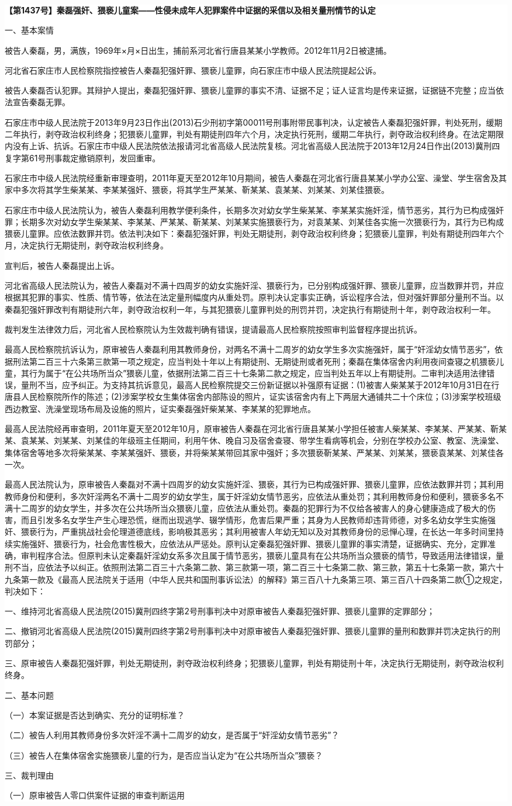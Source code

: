 **【第1437号】秦磊强奸、猥亵儿童案——性侵未成年人犯罪案件中证据的采信以及相关量刑情节的认定**

一、基本案情

被告人秦磊，男，满族，1969年×月×日出生，捕前系河北省行唐县某某小学教师。2012年11月2日被逮捕。

河北省石家庄市人民检察院指控被告人秦磊犯强奸罪、猥亵儿童罪，向石家庄市中级人民法院提起公诉。

被告人秦磊否认犯罪。其辩护人提出，秦磊犯强奸罪、猥亵儿童罪的事实不清、证据不足；证人证言均是传来证据，证据链不完整；应当依法宣告秦磊无罪。

石家庄市中级人民法院于2013年9月23日作出(2013)石少刑初字第00011号刑事附带民事判决，认定被告人秦磊犯强奸罪，判处死刑，缓期二年执行，剥夺政治权利终身；犯猥亵儿童罪，判处有期徒刑四年六个月，决定执行死刑，缓期二年执行，剥夺政治权利终身。在法定期限内没有上诉、抗诉。石家庄市中级人民法院依法报请河北省高级人民法院复核。河北省高级人民法院于2013年12月24日作出(2013)冀刑四复字第61号刑事裁定撤销原判，发回重审。

石家庄市中级人民法院经重新审理查明，2011年夏天至2012年10月期间，被告人秦磊在河北省行唐县某某小学办公室、澡堂、学生宿舍及其家中多次将其学生柴某某、李某某强奸、猥亵，将其学生严某某、靳某某、袁某某、刘某某、刘某佳猥亵。

石家庄市中级人民法院认为，被告人秦磊利用教学便利条件，长期多次对幼女学生柴某某、李某某实施奸淫，情节恶劣，其行为已构成强奸罪；长期多次对幼女学生柴某某、李某某、严某某、靳某某、刘某某实施猥亵行为，对袁某某、刘某佳各实施一次猥亵行为，其行为已构成猥亵儿童罪。应依法数罪并罚。依法判决如下：秦磊犯强奸罪，判处无期徒刑，剥夺政治权利终身；犯猥亵儿童罪，判处有期徒刑四年六个月，决定执行无期徒刑，剥夺政治权利终身。

宣判后，被告人秦磊提出上诉。

河北省高级人民法院认为，被告人秦磊对不满十四周岁的幼女实施奸淫、猥亵行为，已分别构成强奸罪、猥亵儿童罪，应当数罪并罚，并应根据其犯罪的事实、性质、情节等，依法在法定量刑幅度内从重处罚。原判决认定事实正确，诉讼程序合法，但对强奸罪部分量刑不当。以秦磊犯强奸罪改判有期徒刑六年，剥夺政治权利一年，与其犯猥亵儿童罪判处的刑罚并罚，决定执行有期徒刑十年，剥夺政治权利一年。

裁判发生法律效力后，河北省人民检察院认为生效裁判确有错误，提请最高人民检察院按照审判监督程序提出抗诉。

最高人民检察院抗诉认为，原审被告人秦磊利用其教师身份，对两名不满十二周岁的幼女学生多次实施强奸，属于“奸淫幼女情节恶劣”，依据刑法第二百三十六条第三款第一项之规定，应当判处十年以上有期徒刑、无期徒刑或者死刑；秦磊在集体宿舍内利用夜间查寝之机猥亵儿童，其行为属于“在公共场所当众”猥亵儿童，依据刑法第二百三十七条第二款之规定，应当判处五年以上有期徒刑。二审判决适用法律错误，量刑不当，应予纠正。为支持其抗诉意见，最高人民检察院提交三份新证据以补强原有证据：(1)被害人柴某某于2012年10月31日在行唐县人民检察院所作的陈述；(2)涉案学校女生集体宿舍内部陈设的照片，证实该宿舍内有上下两层大通铺共二十个床位；(3)涉案学校班级西边教室、洗澡堂现场布局及设施的照片，证实秦磊强奸柴某某、李某某的犯罪地点。

最高人民法院经再审查明，2011年夏天至2012年10月，原审被告人秦磊在河北省行唐县某某小学担任被害人柴某某、李某某、严某某、靳某某、袁某某、刘某某、刘某佳的年级班主任期间，利用午休、晚自习及宿舍查寝、带学生看病等机会，分别在学校办公室、教室、洗澡堂、集体宿舍等地多次将柴某某、李某某强奸、猥亵，并将柴某某带回其家中强奸；多次猥亵靳某某、严某某、刘某某，猥亵袁某某、刘某佳各一次。

最高人民法院认为，原审被告人秦磊对不满十四周岁的幼女实施奸淫、猥亵，其行为已构成强奸罪、猥亵儿童罪，应依法数罪并罚；其利用教师身份和便利，多次奸淫两名不满十二周岁的幼女学生，属于奸淫幼女情节恶劣，应依法从重处罚；其利用教师身份和便利，猥亵多名不满十二周岁的幼女学生，并多次在公共场所当众猥亵儿童，应依法从重处罚。秦磊的犯罪行为不仅给各被害人的身心健康造成了极大的伤害，而且引发多名女学生产生心理恐慌，继而出现逃学、辍学情形，危害后果严重；其身为人民教师却违背师德，对多名幼女学生实施强奸、猥亵行为，严重挑战社会伦理道德底线，影响极其恶劣；其利用被害人年幼无知以及对其教师身份的忌惮心理，在长达一年多时间里持续实施强奸、猥亵行为，社会危害性极大，应依法从严惩处。原判认定秦磊犯强奸罪、猥亵儿童罪的事实清楚，证据确实、充分，定罪准确，审判程序合法。但原判未认定秦磊奸淫幼女系多次且属于情节恶劣，猥亵儿童具有在公共场所当众猥亵的情节，导致适用法律错误，量刑不当，应依法予以纠正。依照刑法第二百三十六条第二款、第三款第一项，第二百三十七条第二款、第三款，第五十七条第一款，第六十九条第一款及《最高人民法院关于适用（中华人民共和国刑事诉讼法）的解释》第三百八十九条第三项、第三百八十四条第二款①之规定，判决如下：

一、维持河北省高级人民法院(2015)冀刑四终字第2号刑事判决中对原审被告人秦磊犯强奸罪、猥亵儿童罪的定罪部分；

二、撤销河北省高级人民法院(2015)冀刑四终字第2号刑事判决中对原审被告人秦磊犯强奸罪、猥亵儿童罪的量刑和数罪并罚决定执行的刑罚部分；

三、原审被告人秦磊犯强奸罪，判处无期徒刑，剥夺政治权利终身；犯猥亵儿童罪，判处有期徒刑十年，决定执行无期徒刑，剥夺政治权利终身。

二、基本问题

（一）本案证据是否达到确实、充分的证明标准？

（二）被告人利用其教师身份多次奸淫不满十二周岁的幼女，是否属于“奸淫幼女情节恶劣”？

（三）被告人在集体宿舍实施猥亵儿童的行为，是否应当认定为“在公共场所当众”猥亵？

三、裁判理由

（一）原审被告人零口供案件证据的审查判断运用
